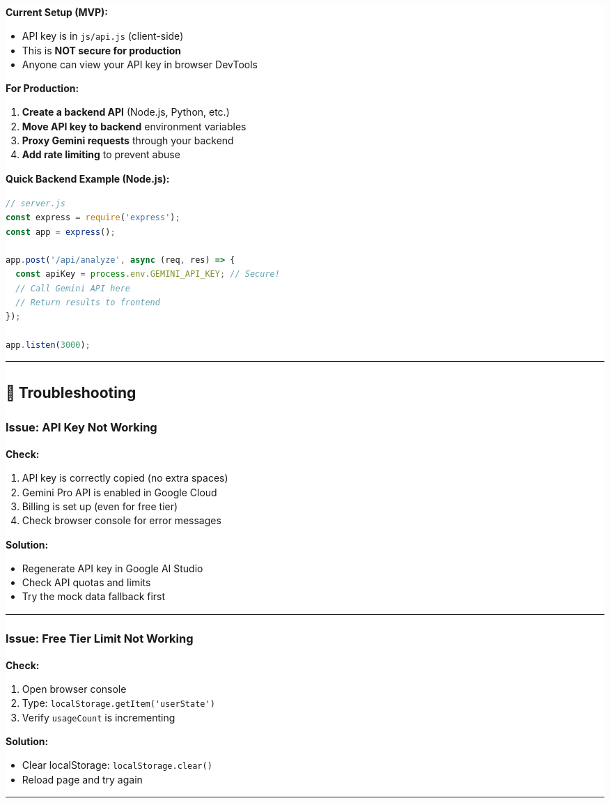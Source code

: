 **Current Setup (MVP):**
- API key is in `js/api.js` (client-side)
- This is **NOT secure for production**
- Anyone can view your API key in browser DevTools

**For Production:**
1. **Create a backend API** (Node.js, Python, etc.)
2. **Move API key to backend** environment variables
3. **Proxy Gemini requests** through your backend
4. **Add rate limiting** to prevent abuse

**Quick Backend Example (Node.js):**
```javascript
// server.js
const express = require('express');
const app = express();

app.post('/api/analyze', async (req, res) => {
  const apiKey = process.env.GEMINI_API_KEY; // Secure!
  // Call Gemini API here
  // Return results to frontend
});

app.listen(3000);
```

---

## 🐛 Troubleshooting

### Issue: API Key Not Working

**Check:**
1. API key is correctly copied (no extra spaces)
2. Gemini Pro API is enabled in Google Cloud
3. Billing is set up (even for free tier)
4. Check browser console for error messages

**Solution:**
- Regenerate API key in Google AI Studio
- Check API quotas and limits
- Try the mock data fallback first

---

### Issue: Free Tier Limit Not Working

**Check:**
1. Open browser console
2. Type: `localStorage.getItem('userState')`
3. Verify `usageCount` is incrementing

**Solution:**
- Clear localStorage: `localStorage.clear()`
- Reload page and try again

---